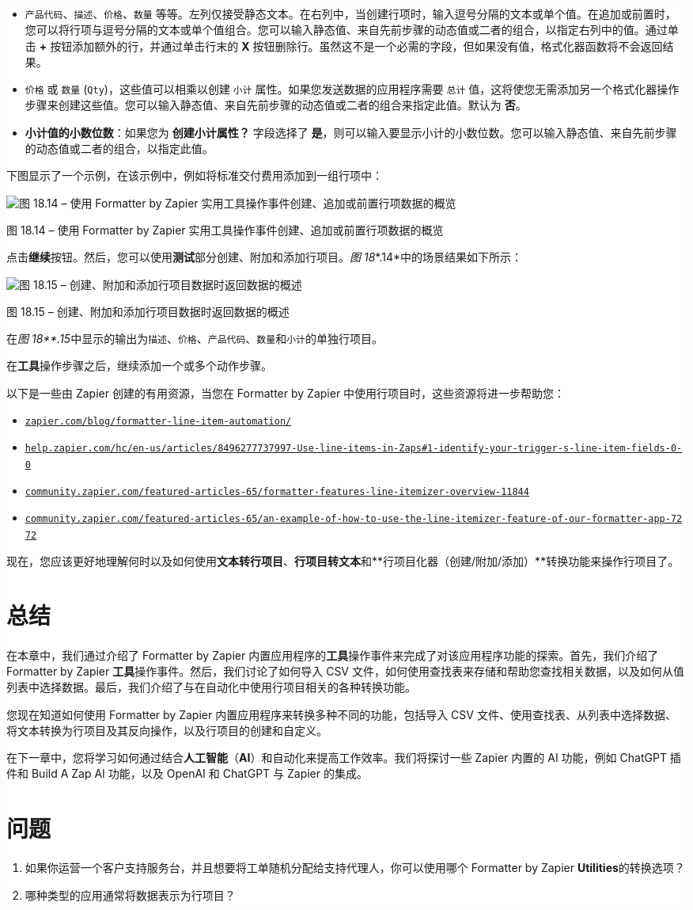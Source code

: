 +   `产品代码`、`描述`、`价格`、`数量` 等等。左列仅接受静态文本。在右列中，当创建行项时，输入逗号分隔的文本或单个值。在追加或前置时，您可以将行项与逗号分隔的文本或单个值组合。您可以输入静态值、来自先前步骤的动态值或二者的组合，以指定右列中的值。通过单击 **+** 按钮添加额外的行，并通过单击行末的 **X** 按钮删除行。虽然这不是一个必需的字段，但如果没有值，格式化器函数将不会返回结果。

+   `价格` 或 `数量` (`Qty`)，这些值可以相乘以创建 `小计` 属性。如果您发送数据的应用程序需要 `总计` 值，这将使您无需添加另一个格式化器操作步骤来创建这些值。您可以输入静态值、来自先前步骤的动态值或二者的组合来指定此值。默认为 **否**。

+   **小计值的小数位数**：如果您为 **创建小计属性？** 字段选择了 **是**，则可以输入要显示小计的小数位数。您可以输入静态值、来自先前步骤的动态值或二者的组合，以指定此值。

下图显示了一个示例，在该示例中，例如将标准交付费用添加到一组行项中：

![图 18.14 – 使用 Formatter by Zapier 实用工具操作事件创建、追加或前置行项数据的概览](img/B18474_18_14.jpg)

图 18.14 – 使用 Formatter by Zapier 实用工具操作事件创建、追加或前置行项数据的概览

点击**继续**按钮。然后，您可以使用**测试**部分创建、附加和添加行项目。*图 18**.14*中的场景结果如下所示：

![图 18.15 – 创建、附加和添加行项目数据时返回数据的概述](img/B18474_18_15.jpg)

图 18.15 – 创建、附加和添加行项目数据时返回数据的概述

在*图 18**.15*中显示的输出为`描述`、`价格`、`产品代码`、`数量`和`小计`的单独行项目。

在**工具**操作步骤之后，继续添加一个或多个动作步骤。

以下是一些由 Zapier 创建的有用资源，当您在 Formatter by Zapier 中使用行项目时，这些资源将进一步帮助您：

+   [`zapier.com/blog/formatter-line-item-automation/`](https://zapier.com/blog/formatter-line-item-automation/)

+   [`help.zapier.com/hc/en-us/articles/8496277737997-Use-line-items-in-Zaps#1-identify-your-trigger-s-line-item-fields-0-0`](https://help.zapier.com/hc/en-us/articles/8496277737997-Use-line-items-in-Zaps#1-identify-your-trigger-s-line-item-fields-0-0)

+   [`community.zapier.com/featured-articles-65/formatter-features-line-itemizer-overview-11844`](https://community.zapier.com/featured-articles-65/formatter-features-line-itemizer-overview-11844)

+   [`community.zapier.com/featured-articles-65/an-example-of-how-to-use-the-line-itemizer-feature-of-our-formatter-app-7272`](https://community.zapier.com/featured-articles-65/an-example-of-how-to-use-the-line-itemizer-feature-of-our-formatter-app-7272)

现在，您应该更好地理解何时以及如何使用**文本转行项目**、**行项目转文本**和**行项目化器（创建/附加/添加）**转换功能来操作行项目了。

# 总结

在本章中，我们通过介绍了 Formatter by Zapier 内置应用程序的**工具**操作事件来完成了对该应用程序功能的探索。首先，我们介绍了 Formatter by Zapier **工具**操作事件。然后，我们讨论了如何导入 CSV 文件，如何使用查找表来存储和帮助您查找相关数据，以及如何从值列表中选择数据。最后，我们介绍了与在自动化中使用行项目相关的各种转换功能。

您现在知道如何使用 Formatter by Zapier 内置应用程序来转换多种不同的功能，包括导入 CSV 文件、使用查找表、从列表中选择数据、将文本转换为行项目及其反向操作，以及行项目的创建和自定义。

在下一章中，您将学习如何通过结合**人工智能**（**AI**）和自动化来提高工作效率。我们将探讨一些 Zapier 内置的 AI 功能，例如 ChatGPT 插件和 Build A Zap AI 功能，以及 OpenAI 和 ChatGPT 与 Zapier 的集成。

# 问题

1.  如果你运营一个客户支持服务台，并且想要将工单随机分配给支持代理人，你可以使用哪个 Formatter by Zapier **Utilities**的转换选项？

1.  哪种类型的应用通常将数据表示为行项目？
